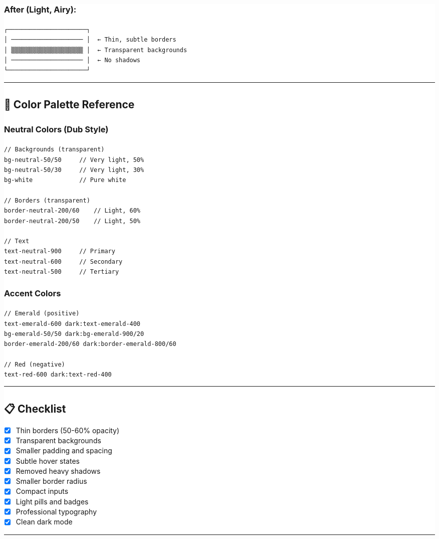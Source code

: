 ### After (Light, Airy):
```
┌──────────────────────┐
│ ──────────────────── │  ← Thin, subtle borders
│ ▒▒▒▒▒▒▒▒▒▒▒▒▒▒▒▒▒▒▒▒ │  ← Transparent backgrounds
│ ──────────────────── │  ← No shadows
└──────────────────────┘
```

---

## 🎨 Color Palette Reference

### Neutral Colors (Dub Style)
```tsx
// Backgrounds (transparent)
bg-neutral-50/50     // Very light, 50%
bg-neutral-50/30     // Very light, 30%
bg-white             // Pure white

// Borders (transparent)
border-neutral-200/60    // Light, 60%
border-neutral-200/50    // Light, 50%

// Text
text-neutral-900     // Primary
text-neutral-600     // Secondary
text-neutral-500     // Tertiary
```

### Accent Colors
```tsx
// Emerald (positive)
text-emerald-600 dark:text-emerald-400
bg-emerald-50/50 dark:bg-emerald-900/20
border-emerald-200/60 dark:border-emerald-800/60

// Red (negative)
text-red-600 dark:text-red-400
```

---

## 📋 Checklist

- [x] Thin borders (50-60% opacity)
- [x] Transparent backgrounds
- [x] Smaller padding and spacing
- [x] Subtle hover states
- [x] Removed heavy shadows
- [x] Smaller border radius
- [x] Compact inputs
- [x] Light pills and badges
- [x] Professional typography
- [x] Clean dark mode

---
